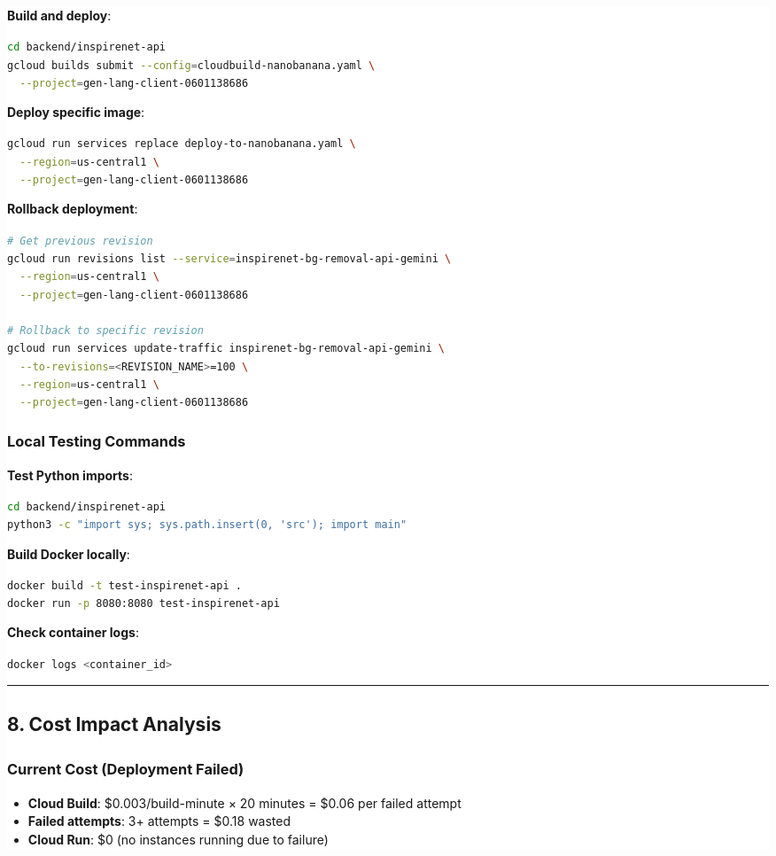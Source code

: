 **Build and deploy**:
```bash
cd backend/inspirenet-api
gcloud builds submit --config=cloudbuild-nanobanana.yaml \
  --project=gen-lang-client-0601138686
```

**Deploy specific image**:
```bash
gcloud run services replace deploy-to-nanobanana.yaml \
  --region=us-central1 \
  --project=gen-lang-client-0601138686
```

**Rollback deployment**:
```bash
# Get previous revision
gcloud run revisions list --service=inspirenet-bg-removal-api-gemini \
  --region=us-central1 \
  --project=gen-lang-client-0601138686

# Rollback to specific revision
gcloud run services update-traffic inspirenet-bg-removal-api-gemini \
  --to-revisions=<REVISION_NAME>=100 \
  --region=us-central1 \
  --project=gen-lang-client-0601138686
```

### Local Testing Commands

**Test Python imports**:
```bash
cd backend/inspirenet-api
python3 -c "import sys; sys.path.insert(0, 'src'); import main"
```

**Build Docker locally**:
```bash
docker build -t test-inspirenet-api .
docker run -p 8080:8080 test-inspirenet-api
```

**Check container logs**:
```bash
docker logs <container_id>
```

---

## 8. Cost Impact Analysis

### Current Cost (Deployment Failed)
- **Cloud Build**: $0.003/build-minute × 20 minutes = $0.06 per failed attempt
- **Failed attempts**: 3+ attempts = $0.18 wasted
- **Cloud Run**: $0 (no instances running due to failure)
